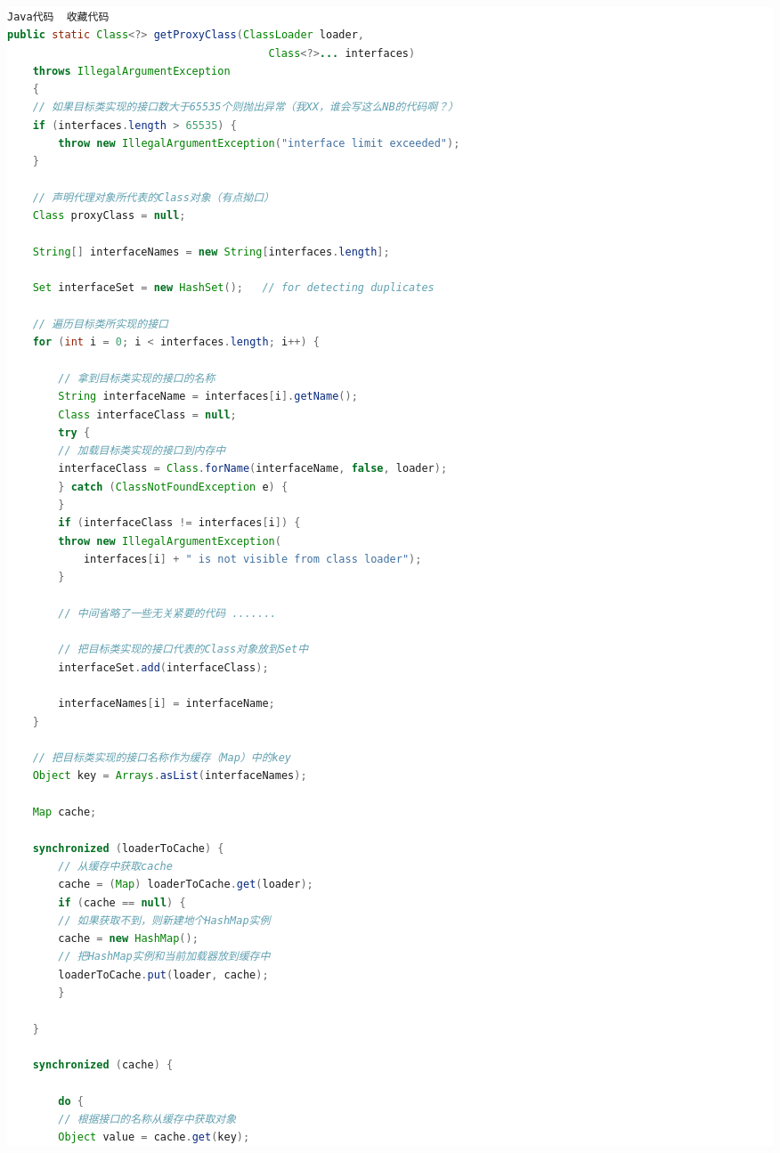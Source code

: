 ```java
Java代码  收藏代码
public static Class<?> getProxyClass(ClassLoader loader,   
                                         Class<?>... interfaces)  
    throws IllegalArgumentException  
    {  
    // 如果目标类实现的接口数大于65535个则抛出异常（我XX，谁会写这么NB的代码啊？）  
    if (interfaces.length > 65535) {  
        throw new IllegalArgumentException("interface limit exceeded");  
    }  
  
    // 声明代理对象所代表的Class对象（有点拗口）  
    Class proxyClass = null;  
  
    String[] interfaceNames = new String[interfaces.length];  
  
    Set interfaceSet = new HashSet();   // for detecting duplicates  
  
    // 遍历目标类所实现的接口  
    for (int i = 0; i < interfaces.length; i++) {  
          
        // 拿到目标类实现的接口的名称  
        String interfaceName = interfaces[i].getName();  
        Class interfaceClass = null;  
        try {  
        // 加载目标类实现的接口到内存中  
        interfaceClass = Class.forName(interfaceName, false, loader);  
        } catch (ClassNotFoundException e) {  
        }  
        if (interfaceClass != interfaces[i]) {  
        throw new IllegalArgumentException(  
            interfaces[i] + " is not visible from class loader");  
        }  
  
        // 中间省略了一些无关紧要的代码 .......  
          
        // 把目标类实现的接口代表的Class对象放到Set中  
        interfaceSet.add(interfaceClass);  
  
        interfaceNames[i] = interfaceName;  
    }  
  
    // 把目标类实现的接口名称作为缓存（Map）中的key  
    Object key = Arrays.asList(interfaceNames);  
  
    Map cache;  
      
    synchronized (loaderToCache) {  
        // 从缓存中获取cache  
        cache = (Map) loaderToCache.get(loader);  
        if (cache == null) {  
        // 如果获取不到，则新建地个HashMap实例  
        cache = new HashMap();  
        // 把HashMap实例和当前加载器放到缓存中  
        loaderToCache.put(loader, cache);  
        }  
  
    }  
  
    synchronized (cache) {  
  
        do {  
        // 根据接口的名称从缓存中获取对象  
        Object value = cache.get(key);  
```